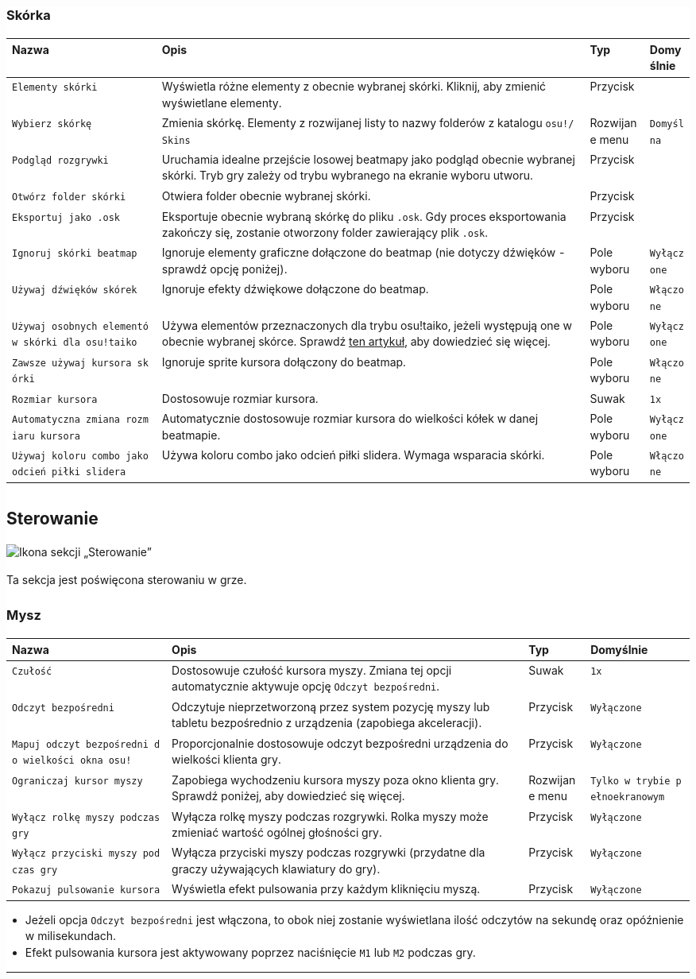 ### Skórka

| Nazwa | Opis | Typ | Domyślnie |
| :-- | :-- | :-- | :-- |
| `Elementy skórki` | Wyświetla różne elementy z obecnie wybranej skórki. Kliknij, aby zmienić wyświetlane elementy. | Przycisk |  |
| `Wybierz skórkę` | Zmienia skórkę. Elementy z rozwijanej listy to nazwy folderów z katalogu `osu!/Skins` | Rozwijane menu | `Domyślna` |
| `Podgląd rozgrywki` | Uruchamia idealne przejście losowej beatmapy jako podgląd obecnie wybranej skórki. Tryb gry zależy od trybu wybranego na ekranie wyboru utworu. | Przycisk |  |
| `Otwórz folder skórki` | Otwiera folder obecnie wybranej skórki. | Przycisk |  |
| `Eksportuj jako .osk` | Eksportuje obecnie wybraną skórkę do pliku `.osk`. Gdy proces eksportowania zakończy się, zostanie otworzony folder zawierający plik `.osk`. | Przycisk |  |
| `Ignoruj skórki beatmap` | Ignoruje elementy graficzne dołączone do beatmap (nie dotyczy dźwięków - sprawdź opcję poniżej). | Pole wyboru | `Wyłączone` |
| `Używaj dźwięków skórek` | Ignoruje efekty dźwiękowe dołączone do beatmap. | Pole wyboru | `Włączone` |
| `Używaj osobnych elementów skórki dla osu!taiko` | Używa elementów przeznaczonych dla trybu osu!taiko, jeżeli występują one w obecnie wybranej skórce. Sprawdź [ten artykuł](/wiki/Skinning/osu!taiko), aby dowiedzieć się więcej. | Pole wyboru | `Wyłączone` |
| `Zawsze używaj kursora skórki` | Ignoruje sprite kursora dołączony do beatmap. | Pole wyboru | `Włączone` |
| `Rozmiar kursora` | Dostosowuje rozmiar kursora. | Suwak | `1x` |
| `Automatyczna zmiana rozmiaru kursora` | Automatycznie dostosowuje rozmiar kursora do wielkości kółek w danej beatmapie. | Pole wyboru | `Wyłączone` |
| `Używaj koloru combo jako odcień piłki slidera` | Używa koloru combo jako odcień piłki slidera. Wymaga wsparacia skórki. | Pole wyboru | `Włączone` |

## Sterowanie

![Ikona sekcji „Sterowanie”](img/input.jpg "Ikona sekcji „Sterowanie”")

Ta sekcja jest poświęcona sterowaniu w grze.

### Mysz

| Nazwa | Opis | Typ | Domyślnie |
| :-- | :-- | :-- | :-- |
| `Czułość` | Dostosowuje czułość kursora myszy. Zmiana tej opcji automatycznie aktywuje opcję `Odczyt bezpośredni`. | Suwak | `1x` |
| `Odczyt bezpośredni` | Odczytuje nieprzetworzoną przez system pozycję myszy lub tabletu bezpośrednio z urządzenia (zapobiega akceleracji). | Przycisk | `Wyłączone` |
| `Mapuj odczyt bezpośredni do wielkości okna osu!` | Proporcjonalnie dostosowuje odczyt bezpośredni urządzenia do wielkości klienta gry. | Przycisk | `Wyłączone` |
| `Ograniczaj kursor myszy` | Zapobiega wychodzeniu kursora myszy poza okno klienta gry. Sprawdź poniżej, aby dowiedzieć się więcej. | Rozwijane menu | `Tylko w trybie pełnoekranowym` |
| `Wyłącz rolkę myszy podczas gry` | Wyłącza rolkę myszy podczas rozgrywki. Rolka myszy może zmieniać wartość ogólnej głośności gry. | Przycisk | `Wyłączone` |
| `Wyłącz przyciski myszy podczas gry` | Wyłącza przyciski myszy podczas rozgrywki (przydatne dla graczy używających klawiatury do gry). | Przycisk | `Wyłączone` |
| `Pokazuj pulsowanie kursora` | Wyświetla efekt pulsowania przy każdym kliknięciu myszą. | Przycisk | `Wyłączone` |

- Jeżeli opcja `Odczyt bezpośredni` jest włączona, to obok niej zostanie wyświetlana ilość odczytów na sekundę oraz opóźnienie w milisekundach.
- Efekt pulsowania kursora jest aktywowany poprzez naciśnięcie `M1` lub `M2` podczas gry.

---